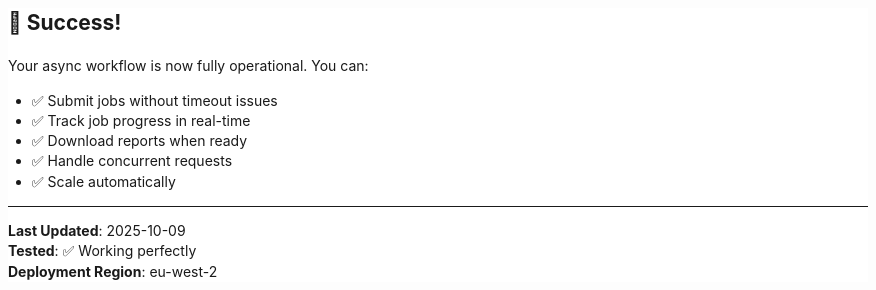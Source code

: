 ## 🎉 Success!

Your async workflow is now fully operational. You can:
- ✅ Submit jobs without timeout issues
- ✅ Track job progress in real-time
- ✅ Download reports when ready
- ✅ Handle concurrent requests
- ✅ Scale automatically

---

**Last Updated**: 2025-10-09  
**Tested**: ✅ Working perfectly  
**Deployment Region**: eu-west-2

